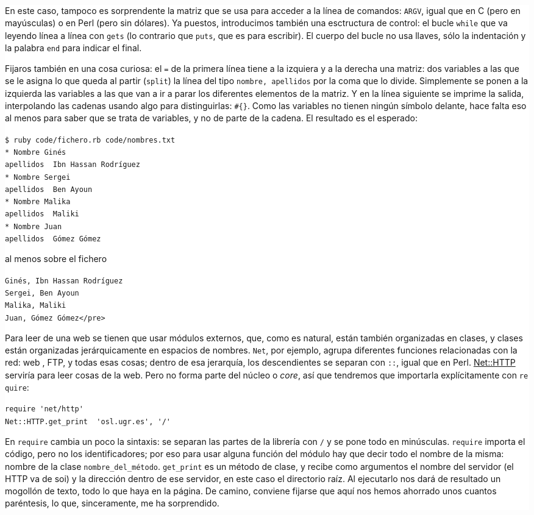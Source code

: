 En este caso, tampoco es sorprendente la matriz que se usa para
acceder a la línea de comandos: `ARGV`, igual que en C (pero en
mayúsculas) o en Perl (pero sin dólares). Ya puestos, introducimos
también una esctructura de control: el bucle `while` que
va leyendo línea a línea con `gets` (lo contrario
que `puts`, que es para escribir). El cuerpo del bucle no
usa llaves, sólo la indentación y la palabra `end` para indicar el
final.

Fijaros también en una cosa curiosa: el `=` de la primera línea
  tiene a la izquiera y a la derecha una matriz: dos variables a las
  que se le asigna lo que queda al partir (`split`) la línea del
  tipo `nombre, apellidos` por la coma que lo
  divide. Simplemente se ponen a la izquierda las variables a las que
  van a ir a parar los diferentes elementos de la matriz. Y en la
  línea siguiente se imprime la salida, interpolando las cadenas
  usando algo para distinguirlas: `#{}`. Como las variables
  no tienen ningún símbolo delante, hace falta eso al menos para saber
  que se trata de variables, y no de parte de la cadena. El
  resultado es el esperado:

    $ ruby code/fichero.rb code/nombres.txt
    * Nombre Ginés
	apellidos  Ibn Hassan Rodríguez
    * Nombre Sergei
	apellidos  Ben Ayoun
    * Nombre Malika
	apellidos  Maliki
    * Nombre Juan
	apellidos  Gómez Gómez

al menos sobre el fichero

    Ginés, Ibn Hassan Rodríguez
    Sergei, Ben Ayoun
    Malika, Maliki
    Juan, Gómez Gómez</pre>

Para leer de una web se tienen que usar módulos externos, que, como es
natural, están también organizadas en clases, y clases están
organizadas jerárquicamente en espacios de
  nombres. `Net`, por ejemplo, agrupa diferentes funciones
  relacionadas con la red: web , FTP, y todas esas cosas; dentro de
  esa jerarquía, los descendientes se separan con `::`,
  igual que en
  Perl. [Net::HTTP](http://augustl.heroku.com/blog/ruby-net-http-cheat-sheet)
  serviría para leer cosas de la web. Pero no forma parte del núcleo o
  *core*, así que tendremos que importarla explícitamente con
  `require`:

    require 'net/http'
    Net::HTTP.get_print  'osl.ugr.es', '/'

En `require` cambia un poco la sintaxis: se separan las partes de la
librería con `/` y se pone todo en minúsculas. `require`
importa el código, pero no los identificadores; por eso para usar
alguna función del módulo hay que decir todo el nombre de la misma:
nombre de la clase `nombre_del_método`. `get_print` es un método
  de clase, y recibe como argumentos el nombre del servidor (el HTTP
  va de soi) y la dirección dentro de ese servidor, en este caso el
  directorio raíz. Al ejecutarlo nos dará de resultado un mogollón de
  texto, todo lo que haya en la página. De camino, conviene fijarse
  que aquí nos hemos ahorrado unos cuantos paréntesis, lo que,
sinceramente, me ha sorprendido.
